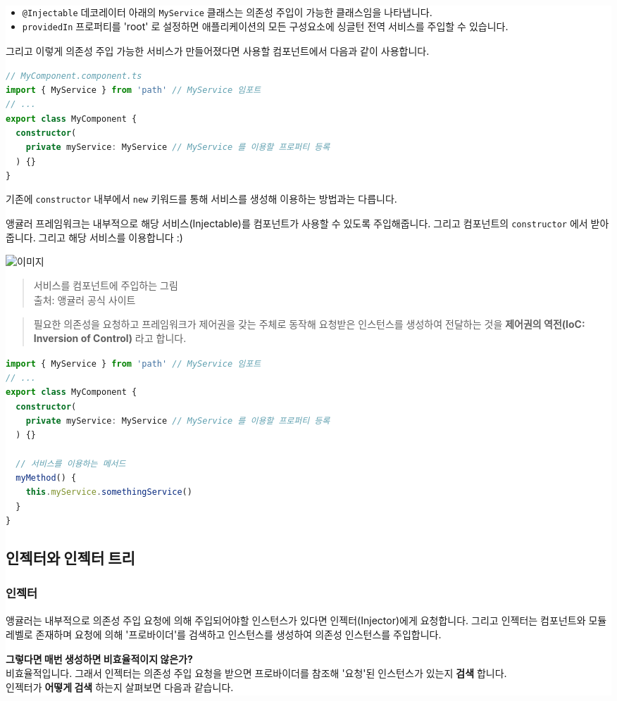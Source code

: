 - `@Injectable` 데코레이터 아래의 `MyService` 클래스는 의존성 주입이 가능한 클래스임을 나타냅니다.
- `providedIn` 프로퍼티를 'root' 로 설정하면 애플리케이션의 모든 구성요소에 싱글턴 전역 서비스를 주입할 수 있습니다.

그리고 이렇게 의존성 주입 가능한 서비스가 만들어졌다면 사용할 컴포넌트에서 다음과 같이 사용합니다.

```ts
// MyComponent.component.ts
import { MyService } from 'path' // MyService 임포트
// ...
export class MyComponent {
  constructor(
    private myService: MyService // MyService 를 이용할 프로퍼티 등록
  ) {}
}
```

기존에 `constructor` 내부에서 `new` 키워드를 통해 서비스를 생성해 이용하는 방법과는 다릅니다.

앵귤러 프레임워크는 내부적으로 해당 서비스(Injectable)를 컴포넌트가 사용할 수 있도록 주입해줍니다. 그리고 컴포넌트의 `constructor` 에서 받아줍니다. 그리고 해당 서비스를 이용합니다 :)

![이미지](https://angular.io/generated/images/guide/architecture/dependency-injection.png)

> 서비스를 컴포넌트에 주입하는 그림  
> 출처: 앵귤러 공식 사이트

> 필요한 의존성을 요청하고 프레임워크가 제어권을 갖는 주체로 동작해 요청받은 인스턴스를 생성하여 전달하는 것을 **제어권의 역전(IoC: Inversion of Control)** 라고 합니다.

```ts
import { MyService } from 'path' // MyService 임포트
// ...
export class MyComponent {
  constructor(
    private myService: MyService // MyService 를 이용할 프로퍼티 등록
  ) {}

  // 서비스를 이용하는 메서드
  myMethod() {
    this.myService.somethingService()
  }
}
```

## 인젝터와 인젝터 트리

### 인젝터

앵귤러는 내부적으로 의존성 주입 요청에 의해 주입되어야할 인스턴스가 있다면 인젝터(Injector)에게 요청합니다. 그리고 인젝터는 컴포넌트와 모듈 레벨로 존재하며 요청에 의해 '프로바이더'를 검색하고 인스턴스를 생성하여 의존성 인스턴스를 주입합니다.

**그렇다면 매번 생성하면 비효율적이지 않은가?**  
비효율적입니다. 그래서 인젝터는 의존성 주입 요청을 받으면 프로바이더를 참조해 '요청'된 인스턴스가 있는지 **검색** 합니다.  
인젝터가 **어떻게 검색** 하는지 살펴보면 다음과 같습니다.

